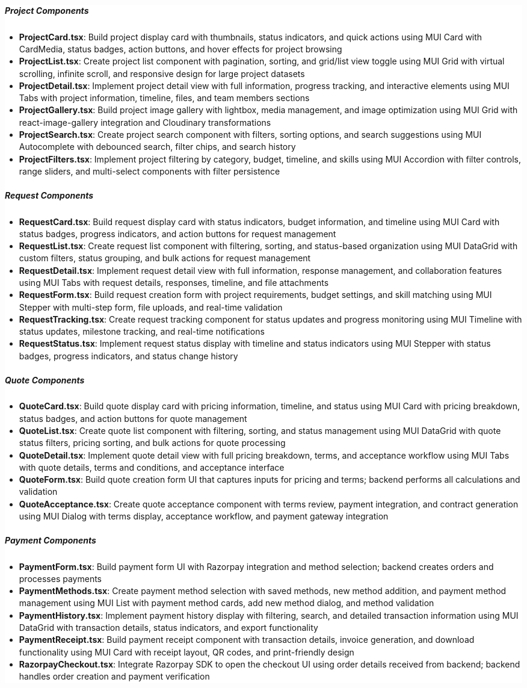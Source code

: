 ##### Project Components
- **ProjectCard.tsx**: Build project display card with thumbnails, status indicators, and quick actions using MUI Card with CardMedia, status badges, action buttons, and hover effects for project browsing
- **ProjectList.tsx**: Create project list component with pagination, sorting, and grid/list view toggle using MUI Grid with virtual scrolling, infinite scroll, and responsive design for large project datasets
- **ProjectDetail.tsx**: Implement project detail view with full information, progress tracking, and interactive elements using MUI Tabs with project information, timeline, files, and team members sections
- **ProjectGallery.tsx**: Build project image gallery with lightbox, media management, and image optimization using MUI Grid with react-image-gallery integration and Cloudinary transformations
- **ProjectSearch.tsx**: Create project search component with filters, sorting options, and search suggestions using MUI Autocomplete with debounced search, filter chips, and search history
- **ProjectFilters.tsx**: Implement project filtering by category, budget, timeline, and skills using MUI Accordion with filter controls, range sliders, and multi-select components with filter persistence

##### Request Components
- **RequestCard.tsx**: Build request display card with status indicators, budget information, and timeline using MUI Card with status badges, progress indicators, and action buttons for request management
- **RequestList.tsx**: Create request list component with filtering, sorting, and status-based organization using MUI DataGrid with custom filters, status grouping, and bulk actions for request management
- **RequestDetail.tsx**: Implement request detail view with full information, response management, and collaboration features using MUI Tabs with request details, responses, timeline, and file attachments
- **RequestForm.tsx**: Build request creation form with project requirements, budget settings, and skill matching using MUI Stepper with multi-step form, file uploads, and real-time validation
- **RequestTracking.tsx**: Create request tracking component for status updates and progress monitoring using MUI Timeline with status updates, milestone tracking, and real-time notifications
- **RequestStatus.tsx**: Implement request status display with timeline and status indicators using MUI Stepper with status badges, progress indicators, and status change history

##### Quote Components
- **QuoteCard.tsx**: Build quote display card with pricing information, timeline, and status using MUI Card with pricing breakdown, status badges, and action buttons for quote management
- **QuoteList.tsx**: Create quote list component with filtering, sorting, and status management using MUI DataGrid with quote status filters, pricing sorting, and bulk actions for quote processing
- **QuoteDetail.tsx**: Implement quote detail view with full pricing breakdown, terms, and acceptance workflow using MUI Tabs with quote details, terms and conditions, and acceptance interface
- **QuoteForm.tsx**: Build quote creation form UI that captures inputs for pricing and terms; backend performs all calculations and validation
- **QuoteAcceptance.tsx**: Create quote acceptance component with terms review, payment integration, and contract generation using MUI Dialog with terms display, acceptance workflow, and payment gateway integration

##### Payment Components
- **PaymentForm.tsx**: Build payment form UI with Razorpay integration and method selection; backend creates orders and processes payments
- **PaymentMethods.tsx**: Create payment method selection with saved methods, new method addition, and payment method management using MUI List with payment method cards, add new method dialog, and method validation
- **PaymentHistory.tsx**: Implement payment history display with filtering, search, and detailed transaction information using MUI DataGrid with transaction details, status indicators, and export functionality
- **PaymentReceipt.tsx**: Build payment receipt component with transaction details, invoice generation, and download functionality using MUI Card with receipt layout, QR codes, and print-friendly design
- **RazorpayCheckout.tsx**: Integrate Razorpay SDK to open the checkout UI using order details received from backend; backend handles order creation and payment verification

